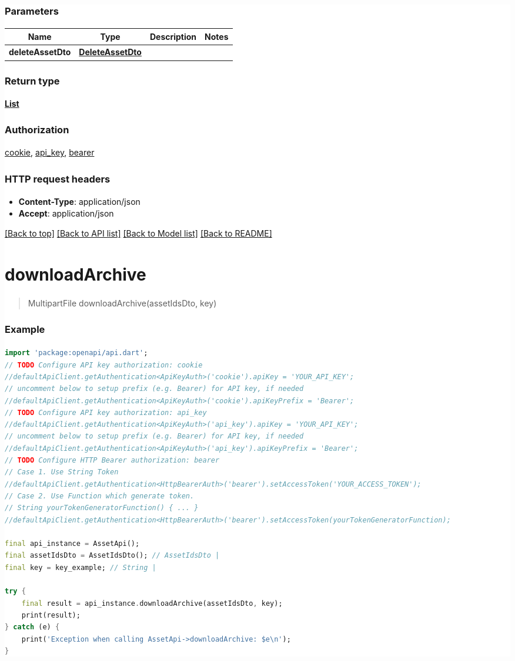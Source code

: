 ### Parameters

Name | Type | Description  | Notes
------------- | ------------- | ------------- | -------------
 **deleteAssetDto** | [**DeleteAssetDto**](DeleteAssetDto.md)|  | 

### Return type

[**List<DeleteAssetResponseDto>**](DeleteAssetResponseDto.md)

### Authorization

[cookie](../README.md#cookie), [api_key](../README.md#api_key), [bearer](../README.md#bearer)

### HTTP request headers

 - **Content-Type**: application/json
 - **Accept**: application/json

[[Back to top]](#) [[Back to API list]](../README.md#documentation-for-api-endpoints) [[Back to Model list]](../README.md#documentation-for-models) [[Back to README]](../README.md)

# **downloadArchive**
> MultipartFile downloadArchive(assetIdsDto, key)



### Example
```dart
import 'package:openapi/api.dart';
// TODO Configure API key authorization: cookie
//defaultApiClient.getAuthentication<ApiKeyAuth>('cookie').apiKey = 'YOUR_API_KEY';
// uncomment below to setup prefix (e.g. Bearer) for API key, if needed
//defaultApiClient.getAuthentication<ApiKeyAuth>('cookie').apiKeyPrefix = 'Bearer';
// TODO Configure API key authorization: api_key
//defaultApiClient.getAuthentication<ApiKeyAuth>('api_key').apiKey = 'YOUR_API_KEY';
// uncomment below to setup prefix (e.g. Bearer) for API key, if needed
//defaultApiClient.getAuthentication<ApiKeyAuth>('api_key').apiKeyPrefix = 'Bearer';
// TODO Configure HTTP Bearer authorization: bearer
// Case 1. Use String Token
//defaultApiClient.getAuthentication<HttpBearerAuth>('bearer').setAccessToken('YOUR_ACCESS_TOKEN');
// Case 2. Use Function which generate token.
// String yourTokenGeneratorFunction() { ... }
//defaultApiClient.getAuthentication<HttpBearerAuth>('bearer').setAccessToken(yourTokenGeneratorFunction);

final api_instance = AssetApi();
final assetIdsDto = AssetIdsDto(); // AssetIdsDto | 
final key = key_example; // String | 

try {
    final result = api_instance.downloadArchive(assetIdsDto, key);
    print(result);
} catch (e) {
    print('Exception when calling AssetApi->downloadArchive: $e\n');
}
```
